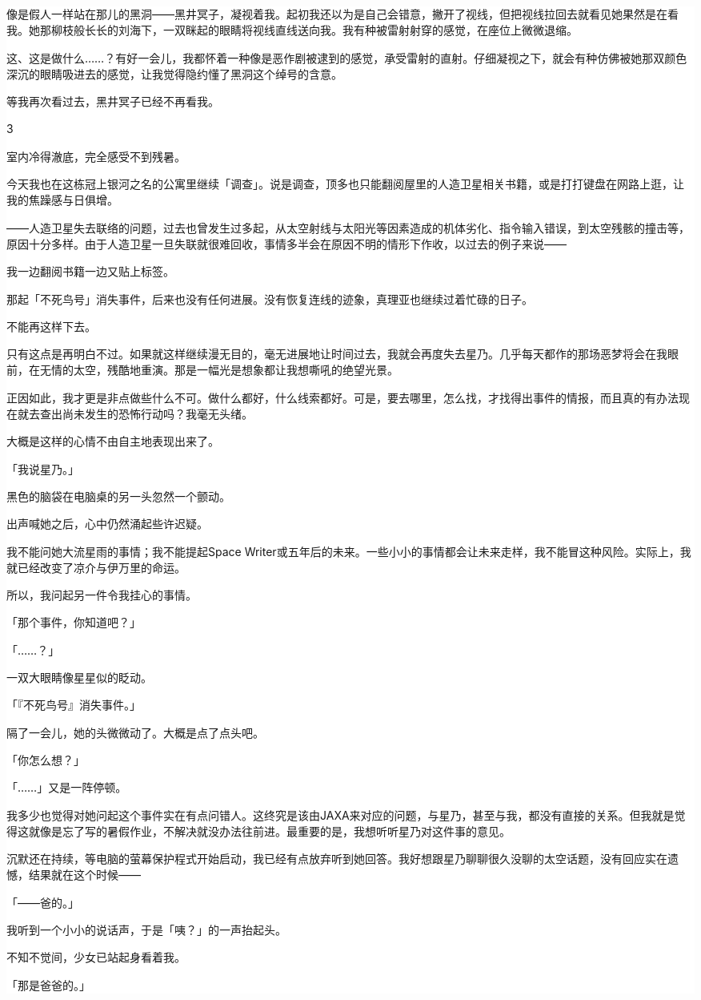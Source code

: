 像是假人一样站在那儿的黑洞——黑井冥子，凝视着我。起初我还以为是自己会错意，撇开了视线，但把视线拉回去就看见她果然是在看我。她那柳枝般长长的刘海下，一双眯起的眼睛将视线直线送向我。我有种被雷射射穿的感觉，在座位上微微退缩。

这、这是做什么……？有好一会儿，我都怀着一种像是恶作剧被逮到的感觉，承受雷射的直射。仔细凝视之下，就会有种仿佛被她那双颜色深沉的眼睛吸进去的感觉，让我觉得隐约懂了黑洞这个绰号的含意。

等我再次看过去，黑井冥子已经不再看我。

3

室内冷得澈底，完全感受不到残暑。

今天我也在这栋冠上银河之名的公寓里继续「调查」。说是调查，顶多也只能翻阅屋里的人造卫星相关书籍，或是打打键盘在网路上逛，让我的焦躁感与日俱增。

——人造卫星失去联络的问题，过去也曾发生过多起，从太空射线与太阳光等因素造成的机体劣化、指令输入错误，到太空残骸的撞击等，原因十分多样。由于人造卫星一旦失联就很难回收，事情多半会在原因不明的情形下作收，以过去的例子来说——

我一边翻阅书籍一边又贴上标签。

那起「不死鸟号」消失事件，后来也没有任何进展。没有恢复连线的迹象，真理亚也继续过着忙碌的日子。

不能再这样下去。

只有这点是再明白不过。如果就这样继续漫无目的，毫无进展地让时间过去，我就会再度失去星乃。几乎每天都作的那场恶梦将会在我眼前，在无情的太空，残酷地重演。那是一幅光是想象都让我想嘶吼的绝望光景。

正因如此，我才更是非点做些什么不可。做什么都好，什么线索都好。可是，要去哪里，怎么找，才找得出事件的情报，而且真的有办法现在就去查出尚未发生的恐怖行动吗？我毫无头绪。

大概是这样的心情不由自主地表现出来了。

「我说星乃。」

黑色的脑袋在电脑桌的另一头忽然一个颤动。

出声喊她之后，心中仍然涌起些许迟疑。

我不能问她大流星雨的事情；我不能提起Space Writer或五年后的未来。一些小小的事情都会让未来走样，我不能冒这种风险。实际上，我就已经改变了凉介与伊万里的命运。

所以，我问起另一件令我挂心的事情。

「那个事件，你知道吧？」

「……？」

一双大眼睛像星星似的眨动。

「『不死鸟号』消失事件。」

隔了一会儿，她的头微微动了。大概是点了点头吧。

「你怎么想？」

「……」又是一阵停顿。

我多少也觉得对她问起这个事件实在有点问错人。这终究是该由JAXA来对应的问题，与星乃，甚至与我，都没有直接的关系。但我就是觉得这就像是忘了写的暑假作业，不解决就没办法往前进。最重要的是，我想听听星乃对这件事的意见。

沉默还在持续，等电脑的萤幕保护程式开始启动，我已经有点放弃听到她回答。我好想跟星乃聊聊很久没聊的太空话题，没有回应实在遗憾，结果就在这个时候——

「——爸的。」

我听到一个小小的说话声，于是「咦？」的一声抬起头。

不知不觉间，少女已站起身看着我。

「那是爸爸的。」

